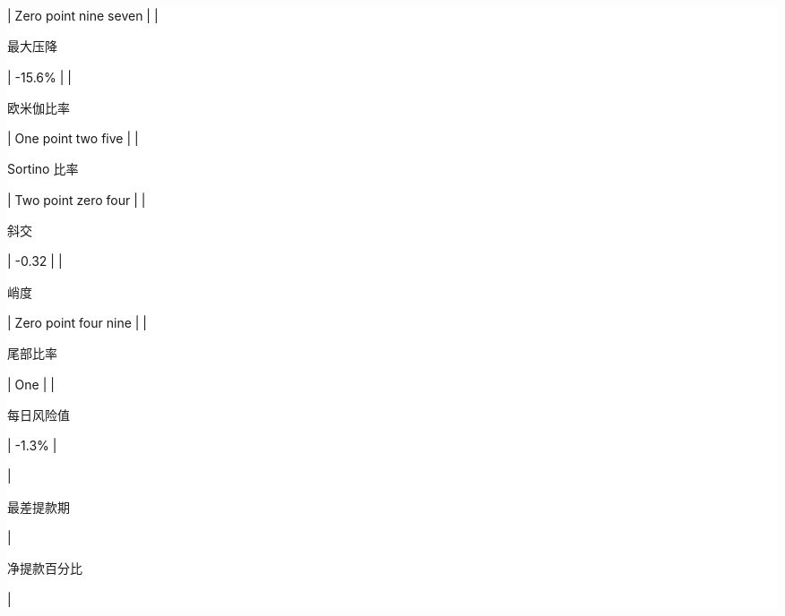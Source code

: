  | Zero point nine seven |
| 

最大压降

 | -15.6% |
| 

欧米伽比率

 | One point two five |
| 

Sortino 比率

 | Two point zero four |
| 

斜交

 | -0.32 |
| 

峭度

 | Zero point four nine |
| 

尾部比率

 | One |
| 

每日风险值

 | -1.3% |

| 

最差提款期

 | 

净提款百分比

 | 
